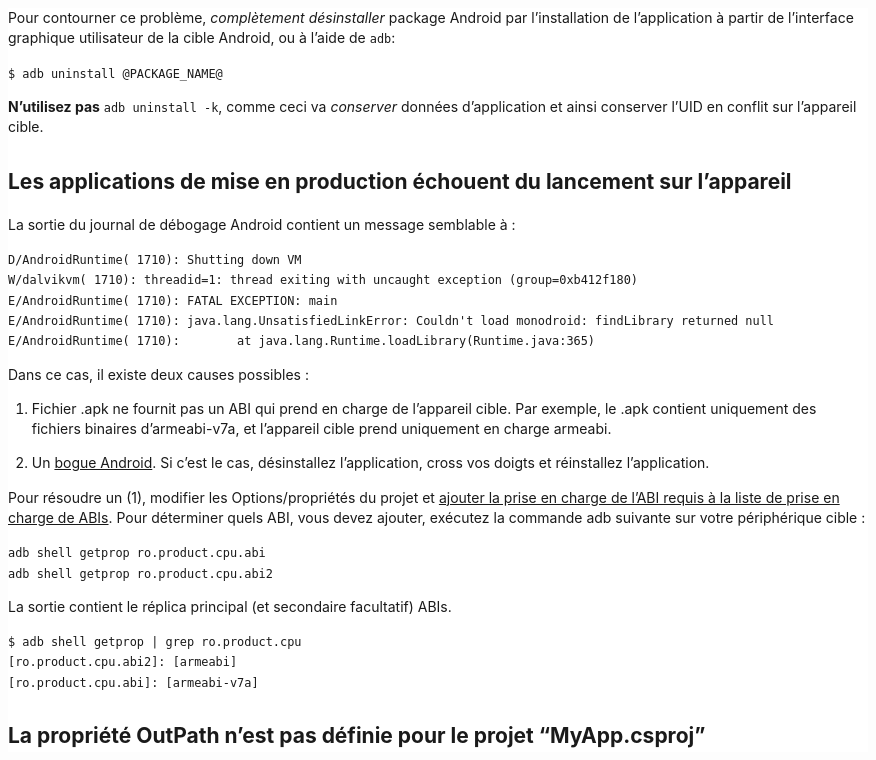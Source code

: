 Pour contourner ce problème, *complètement désinstaller* package Android par l’installation de l’application à partir de l’interface graphique utilisateur de la cible Android, ou à l’aide de `adb`:

```shell
$ adb uninstall @PACKAGE_NAME@
```

**N’utilisez pas** `adb uninstall -k`, comme ceci va *conserver* données d’application et ainsi conserver l’UID en conflit sur l’appareil cible.



## <a name="release-apps-fail-to-launch-on-device"></a>Les applications de mise en production échouent du lancement sur l’appareil

La sortie du journal de débogage Android contient un message semblable à :

```shell
D/AndroidRuntime( 1710): Shutting down VM
W/dalvikvm( 1710): threadid=1: thread exiting with uncaught exception (group=0xb412f180)
E/AndroidRuntime( 1710): FATAL EXCEPTION: main
E/AndroidRuntime( 1710): java.lang.UnsatisfiedLinkError: Couldn't load monodroid: findLibrary returned null
E/AndroidRuntime( 1710):        at java.lang.Runtime.loadLibrary(Runtime.java:365)
```

Dans ce cas, il existe deux causes possibles :

1.  Fichier .apk ne fournit pas un ABI qui prend en charge de l’appareil cible.
    Par exemple, le .apk contient uniquement des fichiers binaires d’armeabi-v7a, et l’appareil cible prend uniquement en charge armeabi.

2.  Un [bogue Android](http://code.google.com/p/android/issues/detail?id=21670). Si c’est le cas, désinstallez l’application, cross vos doigts et réinstallez l’application.

Pour résoudre un (1), modifier les Options/propriétés du projet et [ajouter la prise en charge de l’ABI requis à la liste de prise en charge de ABIs](~/android/app-fundamentals/cpu-architectures.md). Pour déterminer quels ABI, vous devez ajouter, exécutez la commande adb suivante sur votre périphérique cible :

```shell
adb shell getprop ro.product.cpu.abi
adb shell getprop ro.product.cpu.abi2
```

La sortie contient le réplica principal (et secondaire facultatif) ABIs.

```shell
$ adb shell getprop | grep ro.product.cpu
[ro.product.cpu.abi2]: [armeabi]
[ro.product.cpu.abi]: [armeabi-v7a]
```

## <a name="the-outpath-property-is-not-set-for-project-ldquomyappcsprojrdquo"></a>La propriété OutPath n’est pas définie pour le projet &ldquo;MyApp.csproj&rdquo;
